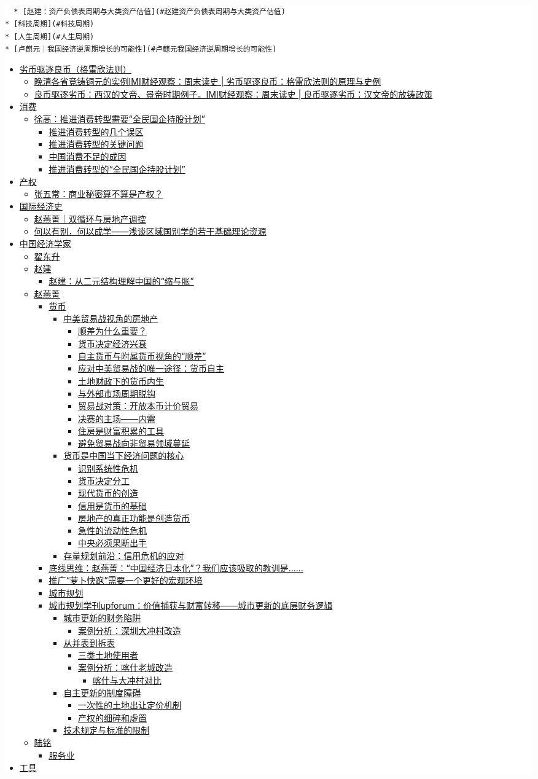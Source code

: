       * [赵建：资产负债表周期与大类资产估值](#赵建资产负债表周期与大类资产估值)
    * [科技周期](#科技周期)
    * [人生周期](#人生周期)
    * [卢麒元｜我国经济逆周期增长的可能性](#卢麒元我国经济逆周期增长的可能性)
  * [劣币驱逐良币（格雷欣法则）](#劣币驱逐良币格雷欣法则)
    * [晚清各省竞铸铜元的实例IMI财经观察：周末读史 | 劣币驱逐良币：格雷欣法则的原理与史例](#晚清各省竞铸铜元的实例imi财经观察周末读史--劣币驱逐良币格雷欣法则的原理与史例)
    * [良币驱逐劣币：西汉的文帝、景帝时期例子。IMI财经观察：周末读史 | 良币驱逐劣币：汉文帝的放铸政策](#良币驱逐劣币西汉的文帝景帝时期例子imi财经观察周末读史--良币驱逐劣币汉文帝的放铸政策)
  * [消费](#消费)
    * [徐高：推进消费转型需要“全民国企持股计划”](#徐高推进消费转型需要全民国企持股计划)
      * [推进消费转型的几个误区](#推进消费转型的几个误区)
      * [推进消费转型的关键问题](#推进消费转型的关键问题)
      * [中国消费不足的成因](#中国消费不足的成因)
      * [推进消费转型的“全民国企持股计划”](#推进消费转型的全民国企持股计划)
  * [产权](#产权)
    * [张五常：商业秘密算不算是产权？](#张五常商业秘密算不算是产权)
* [国际经济史](#国际经济史)
  * [赵燕菁｜双循环与房地产调控](#赵燕菁双循环与房地产调控)
  * [何以有别，何以成学——浅谈区域国别学的若干基础理论资源](#何以有别何以成学浅谈区域国别学的若干基础理论资源)
* [中国经济学家](#中国经济学家)
  * [翟东升](#翟东升-2)
  * [赵建](#赵建)
    * [赵建：从二元结构理解中国的“缩与胀”](#赵建从二元结构理解中国的缩与胀)
  * [赵燕菁](#赵燕菁-2)
    * [货币](#货币-1)
      * [中美贸易战视角的房地产](#中美贸易战视角的房地产)
        * [顺差为什么重要？](#顺差为什么重要)
        * [货币决定经济兴衰](#货币决定经济兴衰)
        * [自主货币与附属货币视角的“顺差”](#自主货币与附属货币视角的顺差)
        * [应对中美贸易战的唯一途径：货币自主](#应对中美贸易战的唯一途径货币自主)
        * [土地财政下的货币内生](#土地财政下的货币内生)
        * [与外部市场周期脱钩](#与外部市场周期脱钩)
        * [贸易战对策：开放本币计价贸易](#贸易战对策开放本币计价贸易)
        * [决赛的主场——内需](#决赛的主场内需)
        * [住房是财富积累的工具](#住房是财富积累的工具)
        * [避免贸易战向非贸易领域蔓延](#避免贸易战向非贸易领域蔓延)
      * [货币是中国当下经济问题的核心](#货币是中国当下经济问题的核心)
        * [识别系统性危机](#识别系统性危机)
        * [货币决定分工](#货币决定分工)
        * [现代货币的创造](#现代货币的创造)
        * [信用是货币的基础](#信用是货币的基础)
        * [房地产的真正功能是创造货币](#房地产的真正功能是创造货币)
        * [急性的流动性危机](#急性的流动性危机)
        * [中央必须果断出手](#中央必须果断出手)
      * [存量规划前沿：信用危机的应对](#存量规划前沿信用危机的应对)
    * [底线思维：赵燕菁：“中国经济日本化”？我们应该吸取的教训是……](#底线思维赵燕菁中国经济日本化我们应该吸取的教训是)
    * [推广“萝卜快跑”需要一个更好的宏观环境](#推广萝卜快跑需要一个更好的宏观环境)
    * [城市规划](#城市规划)
    * [城市规划学刊upforum：价值捕获与财富转移——城市更新的底层财务逻辑](#城市规划学刊upforum价值捕获与财富转移城市更新的底层财务逻辑)
      * [城市更新的财务陷阱](#城市更新的财务陷阱)
        * [案例分析：深圳大冲村改造](#案例分析深圳大冲村改造)
      * [从并表到拆表](#从并表到拆表)
        * [三类土地使用者](#三类土地使用者)
        * [案例分析：喀什老城改造](#案例分析喀什老城改造)
          * [喀什与大冲村对比](#喀什与大冲村对比)
      * [自主更新的制度障碍](#自主更新的制度障碍)
        * [一次性的土地出让定价机制](#一次性的土地出让定价机制)
        * [产权的细碎和虚置](#产权的细碎和虚置)
      * [技术规定与标准的限制](#技术规定与标准的限制)
  * [陆铭](#陆铭)
    * [服务业](#服务业-1)
* [工具](#工具)
